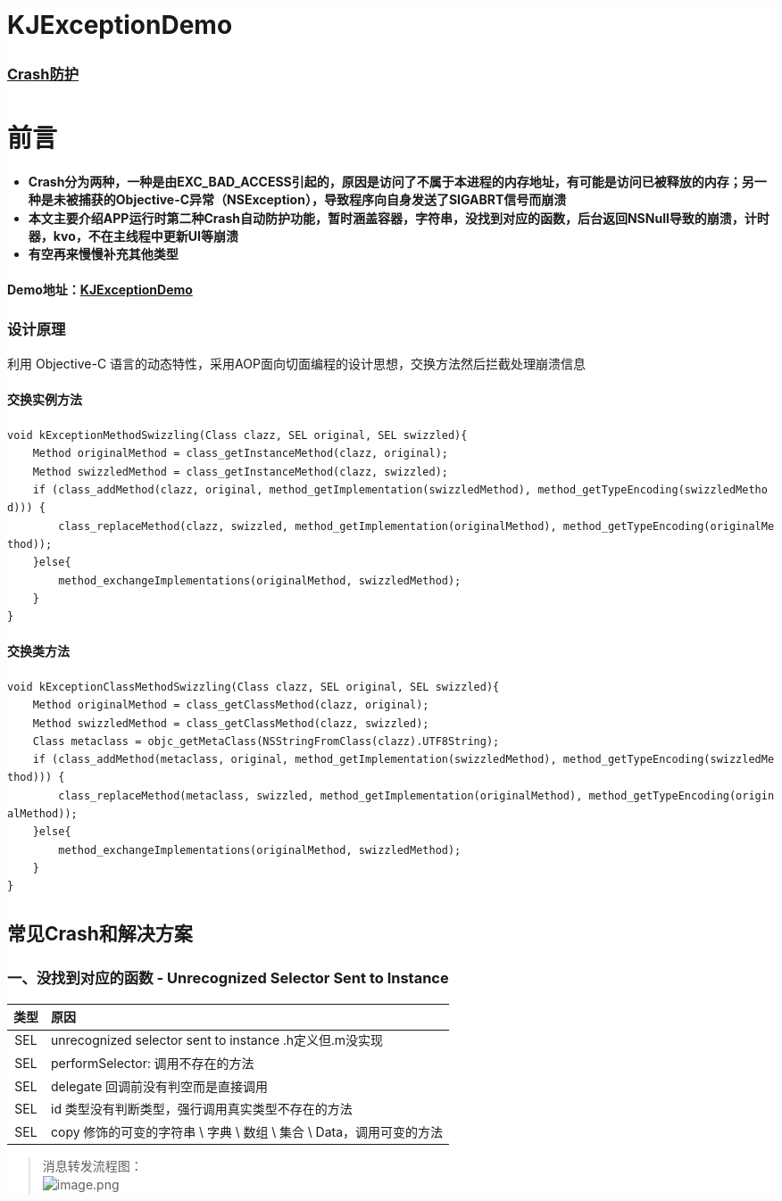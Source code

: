 # KJExceptionDemo

### [Crash防护](https://juejin.cn/post/6911580676559110151)
# 前言
- **Crash分为两种，一种是由EXC_BAD_ACCESS引起的，原因是访问了不属于本进程的内存地址，有可能是访问已被释放的内存；另一种是未被捕获的Objective-C异常（NSException），导致程序向自身发送了SIGABRT信号而崩溃**
- **本文主要介绍APP运行时第二种Crash自动防护功能，暂时涵盖容器，字符串，没找到对应的函数，后台返回NSNull导致的崩溃，计时器，kvo，不在主线程中更新UI等崩溃**
- **有空再来慢慢补充其他类型**

#### Demo地址：[KJExceptionDemo](https://github.com/yangKJ/KJExceptionDemo)

### 设计原理
利用 Objective-C 语言的动态特性，采用AOP面向切面编程的设计思想，交换方法然后拦截处理崩溃信息
#### 交换实例方法
```
void kExceptionMethodSwizzling(Class clazz, SEL original, SEL swizzled){
    Method originalMethod = class_getInstanceMethod(clazz, original);
    Method swizzledMethod = class_getInstanceMethod(clazz, swizzled);
    if (class_addMethod(clazz, original, method_getImplementation(swizzledMethod), method_getTypeEncoding(swizzledMethod))) {
        class_replaceMethod(clazz, swizzled, method_getImplementation(originalMethod), method_getTypeEncoding(originalMethod));
    }else{
        method_exchangeImplementations(originalMethod, swizzledMethod);
    }
}
```
#### 交换类方法
```
void kExceptionClassMethodSwizzling(Class clazz, SEL original, SEL swizzled){
    Method originalMethod = class_getClassMethod(clazz, original);
    Method swizzledMethod = class_getClassMethod(clazz, swizzled);
    Class metaclass = objc_getMetaClass(NSStringFromClass(clazz).UTF8String);
    if (class_addMethod(metaclass, original, method_getImplementation(swizzledMethod), method_getTypeEncoding(swizzledMethod))) {
        class_replaceMethod(metaclass, swizzled, method_getImplementation(originalMethod), method_getTypeEncoding(originalMethod));
    }else{
        method_exchangeImplementations(originalMethod, swizzledMethod);
    }
}
```

## 常见Crash和解决方案
### 一、没找到对应的函数 - Unrecognized Selector Sent to Instance
类型  |  原因  
:---: | :---
SEL   |  unrecognized selector sent to instance   .h定义但.m没实现
SEL   |  performSelector: 调用不存在的方法
SEL   |  delegate 回调前没有判空而是直接调用
SEL   |  id 类型没有判断类型，强行调用真实类型不存在的方法
SEL   |  copy 修饰的可变的字符串 \ 字典 \ 数组 \ 集合 \ Data，调用可变的方法
> 消息转发流程图：  
> ![image.png](https://p3-juejin.byteimg.com/tos-cn-i-k3u1fbpfcp/25f3694cd3aa45ce8f2b90f3ab176cbb~tplv-k3u1fbpfcp-zoom-1.image)
